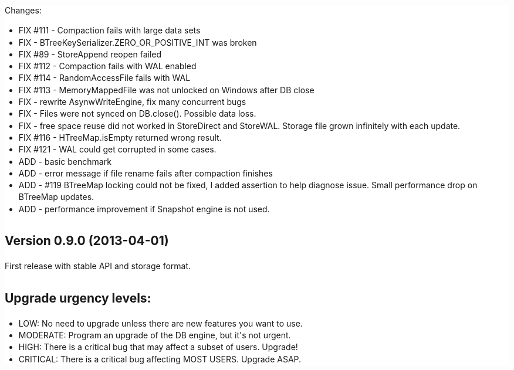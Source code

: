 Changes:

-   FIX \#111 - Compaction fails with large data sets
-   FIX - BTreeKeySerializer.ZERO\_OR\_POSITIVE\_INT was broken
-   FIX \#89 - StoreAppend reopen failed
-   FIX \#112 - Compaction fails with WAL enabled
-   FIX \#114 - RandomAccessFile fails with WAL
-   FIX \#113 - MemoryMappedFile was not unlocked on Windows after DB close
-   FIX - rewrite AsynwWriteEngine, fix many concurrent bugs
-   FIX - Files were not synced on DB.close(). Possible data loss.
-   FIX - free space reuse did not worked in StoreDirect and StoreWAL. Storage file grown infinitely with each update.
-   FIX \#116 - HTreeMap.isEmpty returned wrong result.
-   FIX \#121 - WAL could get corrupted in some cases.
-   ADD - basic benchmark
-   ADD - error message if file rename fails after compaction finishes
-   ADD - \#119 BTreeMap locking could not be fixed, I added assertion to help diagnose issue. Small performance drop on BTreeMap updates.
-   ADD - performance improvement if Snapshot engine is not used.

Version 0.9.0 (2013-04-01)
--------------------------

First release with stable API and storage format.

Upgrade urgency levels:
-----------------------

-   LOW: No need to upgrade unless there are new features you want to use.
-   MODERATE: Program an upgrade of the DB engine, but it's not urgent.
-   HIGH: There is a critical bug that may affect a subset of users. Upgrade!
-   CRITICAL: There is a critical bug affecting MOST USERS. Upgrade ASAP.

